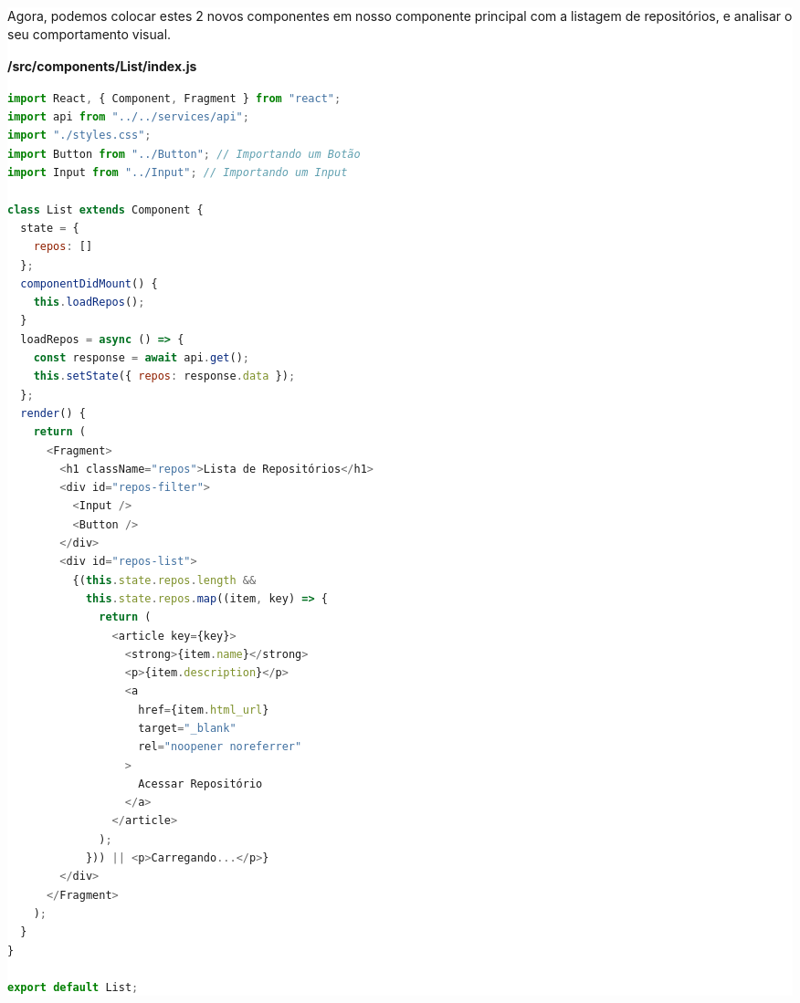 Agora, podemos colocar estes 2 novos componentes em nosso componente principal com a listagem de repositórios, e analisar o seu comportamento visual.

**/src/components/List/index.js**

```js
import React, { Component, Fragment } from "react";
import api from "../../services/api";
import "./styles.css";
import Button from "../Button"; // Importando um Botão
import Input from "../Input"; // Importando um Input

class List extends Component {
  state = {
    repos: []
  };
  componentDidMount() {
    this.loadRepos();
  }
  loadRepos = async () => {
    const response = await api.get();
    this.setState({ repos: response.data });
  };
  render() {
    return (
      <Fragment>
        <h1 className="repos">Lista de Repositórios</h1>
        <div id="repos-filter">
          <Input />
          <Button />
        </div>
        <div id="repos-list">
          {(this.state.repos.length &&
            this.state.repos.map((item, key) => {
              return (
                <article key={key}>
                  <strong>{item.name}</strong>
                  <p>{item.description}</p>
                  <a
                    href={item.html_url}
                    target="_blank"
                    rel="noopener noreferrer"
                  >
                    Acessar Repositório
                  </a>
                </article>
              );
            })) || <p>Carregando...</p>}
        </div>
      </Fragment>
    );
  }
}

export default List;
```
